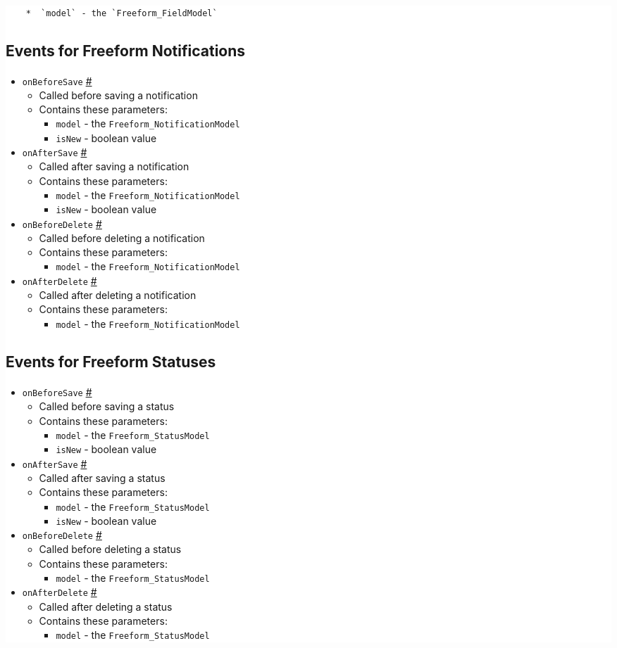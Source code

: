 		*  `model` - the `Freeform_FieldModel`

## Events for Freeform Notifications

* `onBeforeSave` <a href="#event-onbeforesave-notifications" id="event-onbeforesave-notifications" class="docs-anchor">#</a>
	* Called before saving a notification
	* Contains these parameters:
		*  `model` - the `Freeform_NotificationModel`
		*  `isNew` - boolean value
* `onAfterSave` <a href="#event-onaftersave-notifications" id="event-onaftersave-notifications" class="docs-anchor">#</a>
	* Called after saving a notification
	* Contains these parameters:
		*  `model` - the `Freeform_NotificationModel`
		*  `isNew` - boolean value
*  `onBeforeDelete` <a href="#event-onbeforedelete-notifications" id="event-onbeforedelete-notifications" class="docs-anchor">#</a>
	*  Called before deleting a notification
	*  Contains these parameters:
		*  `model` - the `Freeform_NotificationModel`
*  `onAfterDelete` <a href="#event-onafterdelete-notifications" id="event-onafterdelete-notifications" class="docs-anchor">#</a>
	*  Called after deleting a notification
	*  Contains these parameters:
		*  `model` - the `Freeform_NotificationModel`

## Events for Freeform Statuses

* `onBeforeSave` <a href="#event-onbeforesave-statuses" id="event-onbeforesave-statuses" class="docs-anchor">#</a>
	* Called before saving a status
	* Contains these parameters:
		*  `model` - the `Freeform_StatusModel`
		*  `isNew` - boolean value
* `onAfterSave` <a href="#event-onaftersave-statuses" id="event-onaftersave-statuses" class="docs-anchor">#</a>
	* Called after saving a status
	* Contains these parameters:
		*  `model` - the `Freeform_StatusModel`
		*  `isNew` - boolean value
*  `onBeforeDelete` <a href="#event-onbeforedelete-statuses" id="event-onbeforedelete-statuses" class="docs-anchor">#</a>
	*  Called before deleting a status
	*  Contains these parameters:
		*  `model` - the `Freeform_StatusModel`
*  `onAfterDelete` <a href="#event-onafterdelete-statuses" id="event-onafterdelete-statuses" class="docs-anchor">#</a>
	*  Called after deleting a status
	*  Contains these parameters:
		*  `model` - the `Freeform_StatusModel`

